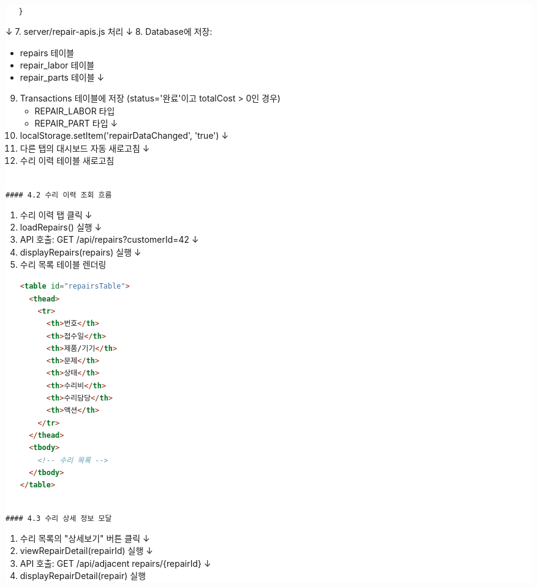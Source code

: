 ```
   }
   ```
   ↓
7. server/repair-apis.js 처리
   ↓
8. Database에 저장:
   - repairs 테이블
   - repair_labor 테이블
   - repair_parts 테이블
   ↓
9. Transactions 테이블에 저장 (status='완료'이고 totalCost > 0인 경우)
   - REPAIR_LABOR 타입
   - REPAIR_PART 타입
   ↓
10. localStorage.setItem('repairDataChanged', 'true')
   ↓
11. 다른 탭의 대시보드 자동 새로고침
   ↓
12. 수리 이력 테이블 새로고침
```

#### 4.2 수리 이력 조회 흐름

```
1. 수리 이력 탭 클릭
   ↓
2. loadRepairs() 실행
   ↓
3. API 호출: GET /api/repairs?customerId=42
   ↓
4. displayRepairs(repairs) 실행
   ↓
5. 수리 목록 테이블 렌더링
   ```html
   <table id="repairsTable">
     <thead>
       <tr>
         <th>번호</th>
         <th>접수일</th>
         <th>제품/기기</th>
         <th>문제</th>
         <th>상태</th>
         <th>수리비</th>
         <th>수리담당</th>
         <th>액션</th>
       </tr>
     </thead>
     <tbody>
       <!-- 수리 목록 -->
     </tbody>
   </table>
   ```
```

#### 4.3 수리 상세 정보 모달

```
1. 수리 목록의 "상세보기" 버튼 클릭
   ↓
2. viewRepairDetail(repairId) 실행
   ↓
3. API 호출: GET /api/adjacent repairs/{repairId}
   ↓
4. displayRepairDetail(repair) 실행